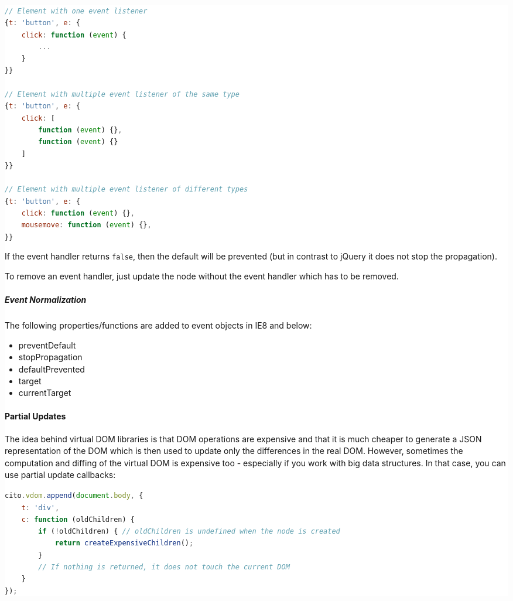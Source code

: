 ```javascript
// Element with one event listener
{t: 'button', e: {
    click: function (event) {
        ...
    }
}}

// Element with multiple event listener of the same type
{t: 'button', e: {
    click: [
        function (event) {},
        function (event) {}
    ]
}}

// Element with multiple event listener of different types
{t: 'button', e: {
    click: function (event) {},
    mousemove: function (event) {},
}}
```

If the event handler returns `false`, then the default will be prevented (but in contrast to jQuery it does not stop the propagation).

To remove an event handler, just update the node without the event handler which has to be removed.

##### Event Normalization

The following properties/functions are added to event objects in IE8 and below:

 * preventDefault
 * stopPropagation
 * defaultPrevented
 * target
 * currentTarget

#### Partial Updates

The idea behind virtual DOM libraries is that DOM operations are expensive and that it is much cheaper to generate a JSON representation of the DOM which is then used to update only the differences in the real DOM. However, sometimes the computation and diffing of the virtual DOM is expensive too - especially if you work with big data structures. In that case, you can use partial update callbacks:

```javascript
cito.vdom.append(document.body, {
    t: 'div',
    c: function (oldChildren) {
        if (!oldChildren) { // oldChildren is undefined when the node is created
            return createExpensiveChildren();
        }
        // If nothing is returned, it does not touch the current DOM
    }
});
```

